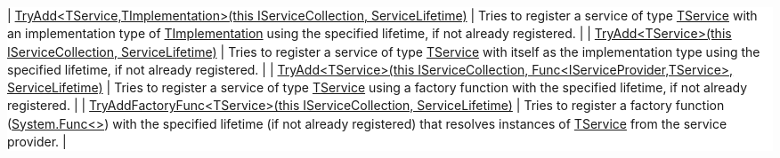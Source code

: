 | [TryAdd&lt;TService,TImplementation&gt;\(this IServiceCollection, ServiceLifetime\)](ServiceCollectionExtensions.TryAdd.md#DevElf.DependencyInjection.ServiceCollectionExtensions.TryAdd_TService,TImplementation_(thisMicrosoft.Extensions.DependencyInjection.IServiceCollection,Microsoft.Extensions.DependencyInjection.ServiceLifetime) 'DevElf\.DependencyInjection\.ServiceCollectionExtensions\.TryAdd\<TService,TImplementation\>\(this Microsoft\.Extensions\.DependencyInjection\.IServiceCollection, Microsoft\.Extensions\.DependencyInjection\.ServiceLifetime\)') | Tries to register a service of type [TService](ServiceCollectionExtensions.md#DevElf.DependencyInjection.ServiceCollectionExtensions.TryAdd_TService,TImplementation_(thisMicrosoft.Extensions.DependencyInjection.IServiceCollection,Microsoft.Extensions.DependencyInjection.ServiceLifetime).TService 'DevElf\.DependencyInjection\.ServiceCollectionExtensions\.TryAdd\<TService,TImplementation\>\(this Microsoft\.Extensions\.DependencyInjection\.IServiceCollection, Microsoft\.Extensions\.DependencyInjection\.ServiceLifetime\)\.TService') with an implementation type  of [TImplementation](ServiceCollectionExtensions.md#DevElf.DependencyInjection.ServiceCollectionExtensions.TryAdd_TService,TImplementation_(thisMicrosoft.Extensions.DependencyInjection.IServiceCollection,Microsoft.Extensions.DependencyInjection.ServiceLifetime).TImplementation 'DevElf\.DependencyInjection\.ServiceCollectionExtensions\.TryAdd\<TService,TImplementation\>\(this Microsoft\.Extensions\.DependencyInjection\.IServiceCollection, Microsoft\.Extensions\.DependencyInjection\.ServiceLifetime\)\.TImplementation') using the specified lifetime, if not already registered\. |
| [TryAdd&lt;TService&gt;\(this IServiceCollection, ServiceLifetime\)](ServiceCollectionExtensions.TryAdd.md#DevElf.DependencyInjection.ServiceCollectionExtensions.TryAdd_TService_(thisMicrosoft.Extensions.DependencyInjection.IServiceCollection,Microsoft.Extensions.DependencyInjection.ServiceLifetime) 'DevElf\.DependencyInjection\.ServiceCollectionExtensions\.TryAdd\<TService\>\(this Microsoft\.Extensions\.DependencyInjection\.IServiceCollection, Microsoft\.Extensions\.DependencyInjection\.ServiceLifetime\)') | Tries to register a service of type [TService](ServiceCollectionExtensions.md#DevElf.DependencyInjection.ServiceCollectionExtensions.TryAdd_TService_(thisMicrosoft.Extensions.DependencyInjection.IServiceCollection,Microsoft.Extensions.DependencyInjection.ServiceLifetime).TService 'DevElf\.DependencyInjection\.ServiceCollectionExtensions\.TryAdd\<TService\>\(this Microsoft\.Extensions\.DependencyInjection\.IServiceCollection, Microsoft\.Extensions\.DependencyInjection\.ServiceLifetime\)\.TService') with itself as the implementation  type using the specified lifetime, if not already registered\. |
| [TryAdd&lt;TService&gt;\(this IServiceCollection, Func&lt;IServiceProvider,TService&gt;, ServiceLifetime\)](ServiceCollectionExtensions.TryAdd.md#DevElf.DependencyInjection.ServiceCollectionExtensions.TryAdd_TService_(thisMicrosoft.Extensions.DependencyInjection.IServiceCollection,System.Func_System.IServiceProvider,TService_,Microsoft.Extensions.DependencyInjection.ServiceLifetime) 'DevElf\.DependencyInjection\.ServiceCollectionExtensions\.TryAdd\<TService\>\(this Microsoft\.Extensions\.DependencyInjection\.IServiceCollection, System\.Func\<System\.IServiceProvider,TService\>, Microsoft\.Extensions\.DependencyInjection\.ServiceLifetime\)') | Tries to register a service of type [TService](ServiceCollectionExtensions.md#DevElf.DependencyInjection.ServiceCollectionExtensions.TryAdd_TService_(thisMicrosoft.Extensions.DependencyInjection.IServiceCollection,System.Func_System.IServiceProvider,TService_,Microsoft.Extensions.DependencyInjection.ServiceLifetime).TService 'DevElf\.DependencyInjection\.ServiceCollectionExtensions\.TryAdd\<TService\>\(this Microsoft\.Extensions\.DependencyInjection\.IServiceCollection, System\.Func\<System\.IServiceProvider,TService\>, Microsoft\.Extensions\.DependencyInjection\.ServiceLifetime\)\.TService') using a factory function  with the specified lifetime, if not already registered\. |
| [TryAddFactoryFunc&lt;TService&gt;\(this IServiceCollection, ServiceLifetime\)](ServiceCollectionExtensions.TryAddFactoryFunc.md#DevElf.DependencyInjection.ServiceCollectionExtensions.TryAddFactoryFunc_TService_(thisMicrosoft.Extensions.DependencyInjection.IServiceCollection,Microsoft.Extensions.DependencyInjection.ServiceLifetime) 'DevElf\.DependencyInjection\.ServiceCollectionExtensions\.TryAddFactoryFunc\<TService\>\(this Microsoft\.Extensions\.DependencyInjection\.IServiceCollection, Microsoft\.Extensions\.DependencyInjection\.ServiceLifetime\)') | Tries to register a factory function \([System\.Func&lt;&gt;](https://learn.microsoft.com/en-us/dotnet/api/system.func-1 'System\.Func\`1')\) with the specified lifetime  \(if not already registered\) that resolves instances of [TService](ServiceCollectionExtensions.md#DevElf.DependencyInjection.ServiceCollectionExtensions.TryAddFactoryFunc_TService_(thisMicrosoft.Extensions.DependencyInjection.IServiceCollection,Microsoft.Extensions.DependencyInjection.ServiceLifetime).TService 'DevElf\.DependencyInjection\.ServiceCollectionExtensions\.TryAddFactoryFunc\<TService\>\(this Microsoft\.Extensions\.DependencyInjection\.IServiceCollection, Microsoft\.Extensions\.DependencyInjection\.ServiceLifetime\)\.TService') from the service provider\. |